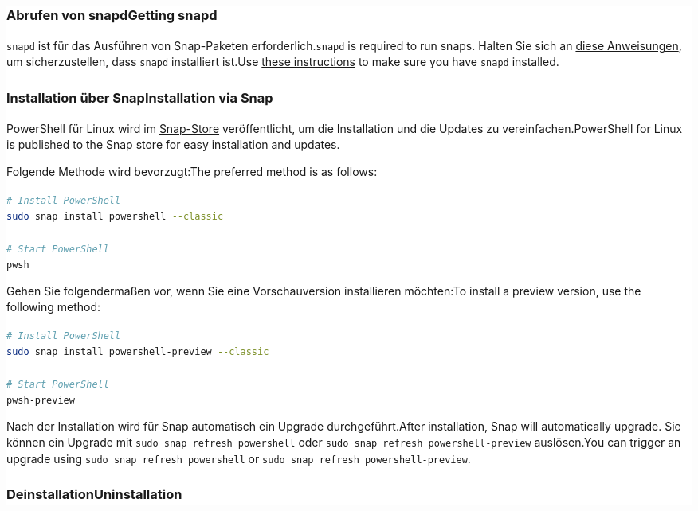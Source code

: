 ### <a name="getting-snapd"></a><span data-ttu-id="cd093-262">Abrufen von snapd</span><span class="sxs-lookup"><span data-stu-id="cd093-262">Getting snapd</span></span>

<span data-ttu-id="cd093-263">`snapd` ist für das Ausführen von Snap-Paketen erforderlich.</span><span class="sxs-lookup"><span data-stu-id="cd093-263">`snapd` is required to run snaps.</span></span> <span data-ttu-id="cd093-264">Halten Sie sich an [diese Anweisungen](https://docs.snapcraft.io/core/install), um sicherzustellen, dass `snapd` installiert ist.</span><span class="sxs-lookup"><span data-stu-id="cd093-264">Use [these instructions](https://docs.snapcraft.io/core/install) to make sure you have `snapd` installed.</span></span>

### <a name="installation-via-snap"></a><span data-ttu-id="cd093-265">Installation über Snap</span><span class="sxs-lookup"><span data-stu-id="cd093-265">Installation via Snap</span></span>

<span data-ttu-id="cd093-266">PowerShell für Linux wird im [Snap-Store](https://snapcraft.io/store) veröffentlicht, um die Installation und die Updates zu vereinfachen.</span><span class="sxs-lookup"><span data-stu-id="cd093-266">PowerShell for Linux is published to the [Snap store](https://snapcraft.io/store) for easy installation and updates.</span></span>

<span data-ttu-id="cd093-267">Folgende Methode wird bevorzugt:</span><span class="sxs-lookup"><span data-stu-id="cd093-267">The preferred method is as follows:</span></span>

```sh
# Install PowerShell
sudo snap install powershell --classic

# Start PowerShell
pwsh
```

<span data-ttu-id="cd093-268">Gehen Sie folgendermaßen vor, wenn Sie eine Vorschauversion installieren möchten:</span><span class="sxs-lookup"><span data-stu-id="cd093-268">To install a preview version, use the following method:</span></span>

```sh
# Install PowerShell
sudo snap install powershell-preview --classic

# Start PowerShell
pwsh-preview
```

<span data-ttu-id="cd093-269">Nach der Installation wird für Snap automatisch ein Upgrade durchgeführt.</span><span class="sxs-lookup"><span data-stu-id="cd093-269">After installation, Snap will automatically upgrade.</span></span> <span data-ttu-id="cd093-270">Sie können ein Upgrade mit `sudo snap refresh powershell` oder `sudo snap refresh powershell-preview` auslösen.</span><span class="sxs-lookup"><span data-stu-id="cd093-270">You can trigger an upgrade using `sudo snap refresh powershell` or `sudo snap refresh powershell-preview`.</span></span>

### <a name="uninstallation"></a><span data-ttu-id="cd093-271">Deinstallation</span><span class="sxs-lookup"><span data-stu-id="cd093-271">Uninstallation</span></span>

